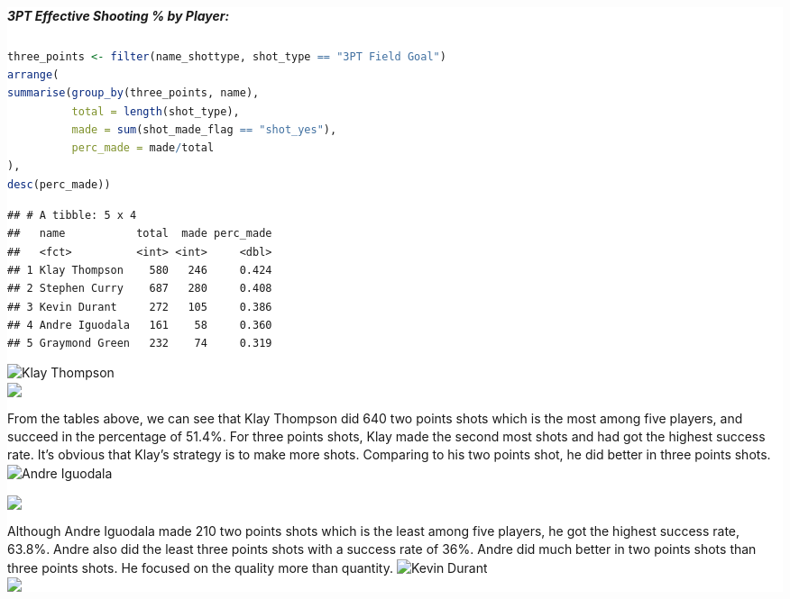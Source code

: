 ##### 3PT Effective Shooting % by Player:

``` r
three_points <- filter(name_shottype, shot_type == "3PT Field Goal")
arrange(
summarise(group_by(three_points, name),
          total = length(shot_type),
          made = sum(shot_made_flag == "shot_yes"), 
          perc_made = made/total 
),
desc(perc_made))
```

    ## # A tibble: 5 x 4
    ##   name           total  made perc_made
    ##   <fct>          <int> <int>     <dbl>
    ## 1 Klay Thompson    580   246     0.424
    ## 2 Stephen Curry    687   280     0.408
    ## 3 Kevin Durant     272   105     0.386
    ## 4 Andre Iguodala   161    58     0.360
    ## 5 Graymond Green   232    74     0.319

![Klay Thompson](https://media.gettyimages.com/photos/klay-thompson-of-the-golden-state-warriors-poses-for-a-portrait-with-picture-id970201180)
<img src="../../../playerstats/Klay.jpg" width="100%" style="display: block; margin: auto;" />

From the tables above, we can see that Klay Thompson did 640 two points shots which is the most among five players, and succeed in the percentage of 51.4%. For three points shots, Klay made the second most shots and had got the highest success rate. It’s obvious that Klay’s strategy is to make more shots. Comparing to his two points shot, he did better in three points shots. ![Andre Iguodala](https://www.gannett-cdn.com/-mm-/7349fb2ec8fa6eae87731d37a08df41a4a952655/c=320-223-4187-2408/local/-/media/2018/05/31/USATODAY/USATODAY/636633217332508663-2018-05-30-Andre-Iguodala.jpg?width=3200&height=1680&fit=crop)

<img src="/Users/zhangxihuan/Desktop/playerstats/Andre.jpg" width="100%" style="display: block; margin: auto;" />

Although Andre Iguodala made 210 two points shots which is the least among five players, he got the highest success rate, 63.8%. Andre also did the least three points shots with a success rate of 36%. Andre did much better in two points shots than three points shots. He focused on the quality more than quantity.
![Kevin Durant](https://static01.nyt.com/images/2017/04/07/sports/07durant-web1/07durant-web1-articleLarge.jpg?quality=75&auto=webp&disable=upscale)
<img src="../../../playerstats/Kevin.jpg" width="100%" style="display: block; margin: auto;" />
